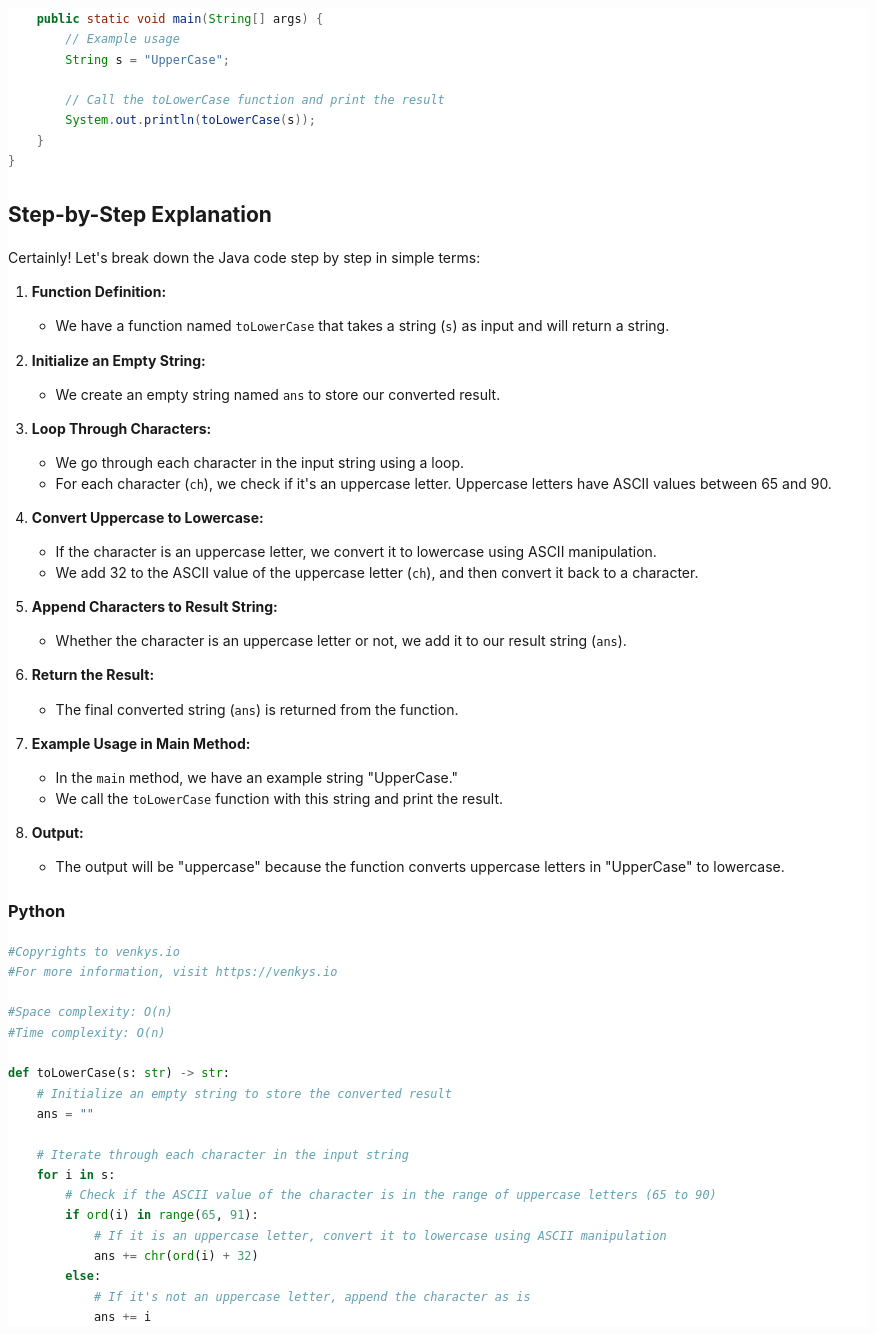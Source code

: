 ```java
    public static void main(String[] args) {
        // Example usage
        String s = "UpperCase";
        
        // Call the toLowerCase function and print the result
        System.out.println(toLowerCase(s));
    }
}
```
## Step-by-Step Explanation

Certainly! Let's break down the Java code step by step in simple terms:

1. **Function Definition:**
   - We have a function named `toLowerCase` that takes a string (`s`) as input and will return a string.

2. **Initialize an Empty String:**
   - We create an empty string named `ans` to store our converted result.

3. **Loop Through Characters:**
   - We go through each character in the input string using a loop.
   - For each character (`ch`), we check if it's an uppercase letter. Uppercase letters have ASCII values between 65 and 90.

4. **Convert Uppercase to Lowercase:**
   - If the character is an uppercase letter, we convert it to lowercase using ASCII manipulation.
   - We add 32 to the ASCII value of the uppercase letter (`ch`), and then convert it back to a character.

5. **Append Characters to Result String:**
   - Whether the character is an uppercase letter or not, we add it to our result string (`ans`).

6. **Return the Result:**
   - The final converted string (`ans`) is returned from the function.

7. **Example Usage in Main Method:**
   - In the `main` method, we have an example string "UpperCase."
   - We call the `toLowerCase` function with this string and print the result.

8. **Output:**
   - The output will be "uppercase" because the function converts uppercase letters in "UpperCase" to lowercase.

### Python

```python
#Copyrights to venkys.io
#For more information, visit https://venkys.io 

#Space complexity: O(n)
#Time complexity: O(n)

def toLowerCase(s: str) -> str:
    # Initialize an empty string to store the converted result
    ans = ""
    
    # Iterate through each character in the input string
    for i in s:
        # Check if the ASCII value of the character is in the range of uppercase letters (65 to 90)
        if ord(i) in range(65, 91):
            # If it is an uppercase letter, convert it to lowercase using ASCII manipulation
            ans += chr(ord(i) + 32)
        else:
            # If it's not an uppercase letter, append the character as is
            ans += i
```